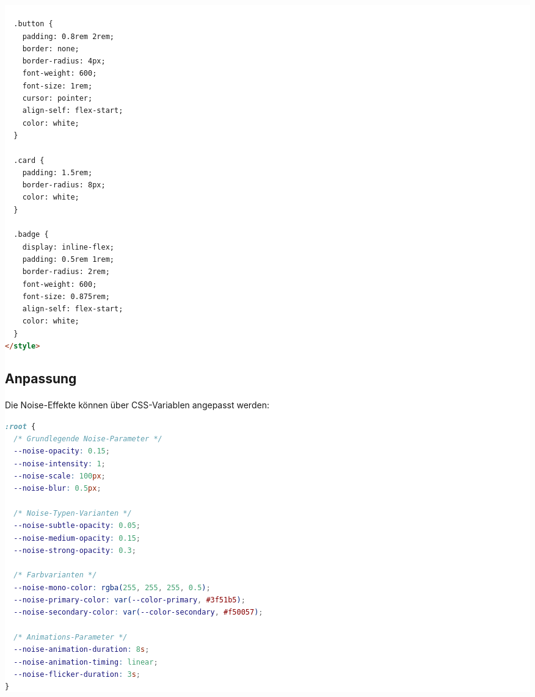 ```html
  
  .button {
    padding: 0.8rem 2rem;
    border: none;
    border-radius: 4px;
    font-weight: 600;
    font-size: 1rem;
    cursor: pointer;
    align-self: flex-start;
    color: white;
  }
  
  .card {
    padding: 1.5rem;
    border-radius: 8px;
    color: white;
  }
  
  .badge {
    display: inline-flex;
    padding: 0.5rem 1rem;
    border-radius: 2rem;
    font-weight: 600;
    font-size: 0.875rem;
    align-self: flex-start;
    color: white;
  }
</style>
```

## Anpassung

Die Noise-Effekte können über CSS-Variablen angepasst werden:

```css
:root {
  /* Grundlegende Noise-Parameter */
  --noise-opacity: 0.15;
  --noise-intensity: 1;
  --noise-scale: 100px;
  --noise-blur: 0.5px;
  
  /* Noise-Typen-Varianten */
  --noise-subtle-opacity: 0.05;
  --noise-medium-opacity: 0.15;
  --noise-strong-opacity: 0.3;
  
  /* Farbvarianten */
  --noise-mono-color: rgba(255, 255, 255, 0.5);
  --noise-primary-color: var(--color-primary, #3f51b5);
  --noise-secondary-color: var(--color-secondary, #f50057);
  
  /* Animations-Parameter */
  --noise-animation-duration: 8s;
  --noise-animation-timing: linear;
  --noise-flicker-duration: 3s;
}
```

